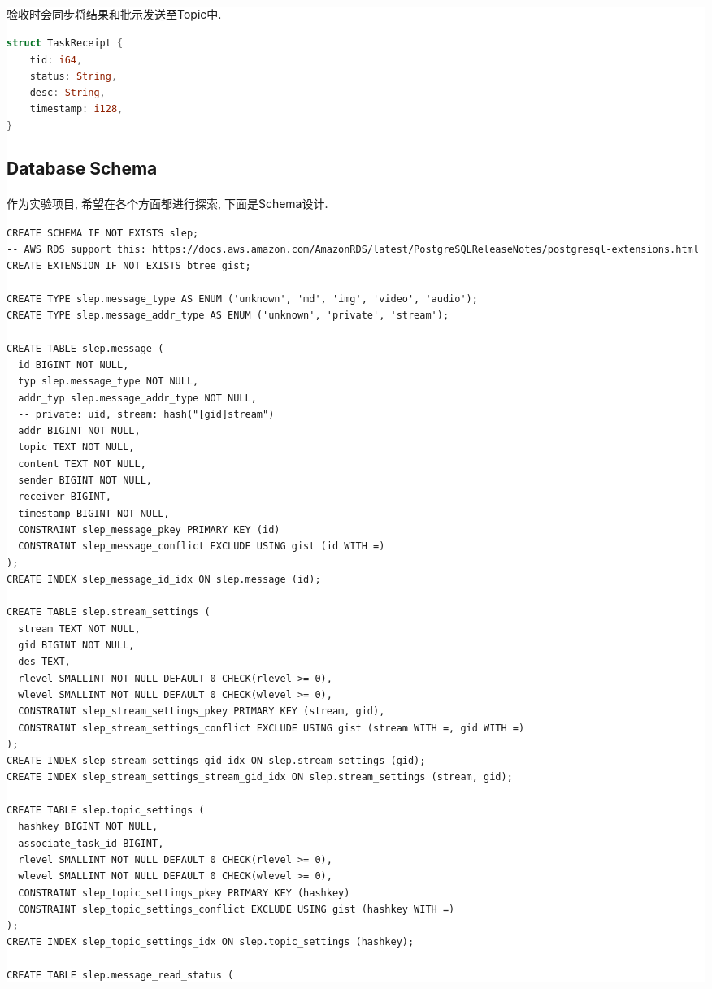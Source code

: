 验收时会同步将结果和批示发送至Topic中.

```rust
struct TaskReceipt {
    tid: i64,
    status: String,
    desc: String,
    timestamp: i128,
}
```





## Database Schema

作为实验项目, 希望在各个方面都进行探索, 下面是Schema设计.

```pgsql
CREATE SCHEMA IF NOT EXISTS slep;
-- AWS RDS support this: https://docs.aws.amazon.com/AmazonRDS/latest/PostgreSQLReleaseNotes/postgresql-extensions.html
CREATE EXTENSION IF NOT EXISTS btree_gist;

CREATE TYPE slep.message_type AS ENUM ('unknown', 'md', 'img', 'video', 'audio');
CREATE TYPE slep.message_addr_type AS ENUM ('unknown', 'private', 'stream');

CREATE TABLE slep.message (
  id BIGINT NOT NULL,
  typ slep.message_type NOT NULL,
  addr_typ slep.message_addr_type NOT NULL,
  -- private: uid, stream: hash("[gid]stream")
  addr BIGINT NOT NULL,
  topic TEXT NOT NULL,
  content TEXT NOT NULL,
  sender BIGINT NOT NULL,
  receiver BIGINT,
  timestamp BIGINT NOT NULL,
  CONSTRAINT slep_message_pkey PRIMARY KEY (id)
  CONSTRAINT slep_message_conflict EXCLUDE USING gist (id WITH =)
);
CREATE INDEX slep_message_id_idx ON slep.message (id);

CREATE TABLE slep.stream_settings (
  stream TEXT NOT NULL,
  gid BIGINT NOT NULL,
  des TEXT,
  rlevel SMALLINT NOT NULL DEFAULT 0 CHECK(rlevel >= 0),
  wlevel SMALLINT NOT NULL DEFAULT 0 CHECK(wlevel >= 0),
  CONSTRAINT slep_stream_settings_pkey PRIMARY KEY (stream, gid),
  CONSTRAINT slep_stream_settings_conflict EXCLUDE USING gist (stream WITH =, gid WITH =)
);
CREATE INDEX slep_stream_settings_gid_idx ON slep.stream_settings (gid);
CREATE INDEX slep_stream_settings_stream_gid_idx ON slep.stream_settings (stream, gid);

CREATE TABLE slep.topic_settings (
  hashkey BIGINT NOT NULL,
  associate_task_id BIGINT,
  rlevel SMALLINT NOT NULL DEFAULT 0 CHECK(rlevel >= 0),
  wlevel SMALLINT NOT NULL DEFAULT 0 CHECK(wlevel >= 0),
  CONSTRAINT slep_topic_settings_pkey PRIMARY KEY (hashkey)
  CONSTRAINT slep_topic_settings_conflict EXCLUDE USING gist (hashkey WITH =)
);
CREATE INDEX slep_topic_settings_idx ON slep.topic_settings (hashkey);

CREATE TABLE slep.message_read_status (
```
